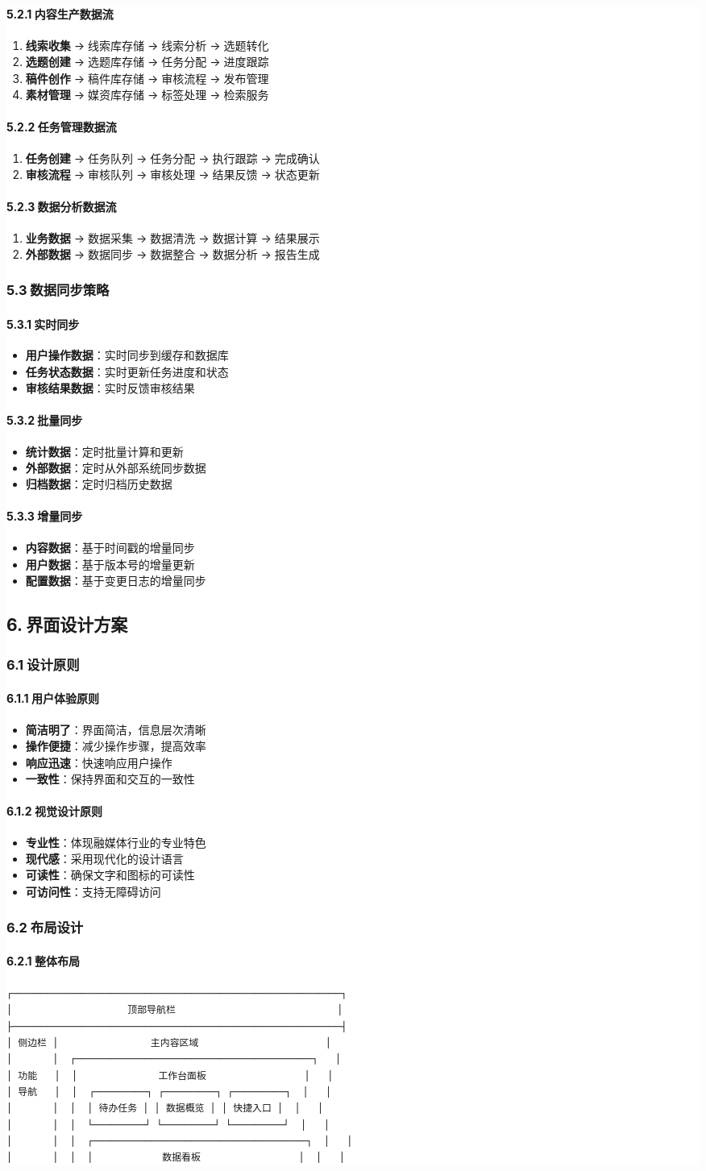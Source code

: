 #### 5.2.1 内容生产数据流
1. **线索收集** → 线索库存储 → 线索分析 → 选题转化
2. **选题创建** → 选题库存储 → 任务分配 → 进度跟踪
3. **稿件创作** → 稿件库存储 → 审核流程 → 发布管理
4. **素材管理** → 媒资库存储 → 标签处理 → 检索服务

#### 5.2.2 任务管理数据流
1. **任务创建** → 任务队列 → 任务分配 → 执行跟踪 → 完成确认
2. **审核流程** → 审核队列 → 审核处理 → 结果反馈 → 状态更新

#### 5.2.3 数据分析数据流
1. **业务数据** → 数据采集 → 数据清洗 → 数据计算 → 结果展示
2. **外部数据** → 数据同步 → 数据整合 → 数据分析 → 报告生成

### 5.3 数据同步策略

#### 5.3.1 实时同步
- **用户操作数据**：实时同步到缓存和数据库
- **任务状态数据**：实时更新任务进度和状态
- **审核结果数据**：实时反馈审核结果

#### 5.3.2 批量同步
- **统计数据**：定时批量计算和更新
- **外部数据**：定时从外部系统同步数据
- **归档数据**：定时归档历史数据

#### 5.3.3 增量同步
- **内容数据**：基于时间戳的增量同步
- **用户数据**：基于版本号的增量更新
- **配置数据**：基于变更日志的增量同步

## 6. 界面设计方案

### 6.1 设计原则

#### 6.1.1 用户体验原则
- **简洁明了**：界面简洁，信息层次清晰
- **操作便捷**：减少操作步骤，提高效率
- **响应迅速**：快速响应用户操作
- **一致性**：保持界面和交互的一致性

#### 6.1.2 视觉设计原则
- **专业性**：体现融媒体行业的专业特色
- **现代感**：采用现代化的设计语言
- **可读性**：确保文字和图标的可读性
- **可访问性**：支持无障碍访问

### 6.2 布局设计

#### 6.2.1 整体布局
```
┌─────────────────────────────────────────────────────────┐
│                    顶部导航栏                            │
├─────────────────────────────────────────────────────────┤
│ 侧边栏 │                主内容区域                      │
│       │  ┌─────────────────────────────────────────┐   │
│ 功能   │  │              工作台面板                 │   │
│ 导航   │  │  ┌─────────┐ ┌─────────┐ ┌─────────┐  │   │
│       │  │  │ 待办任务 │ │ 数据概览 │ │ 快捷入口 │  │   │
│       │  │  └─────────┘ └─────────┘ └─────────┘  │   │
│       │  │  ┌─────────────────────────────────────┐  │   │
│       │  │  │            数据看板                 │  │   │
```